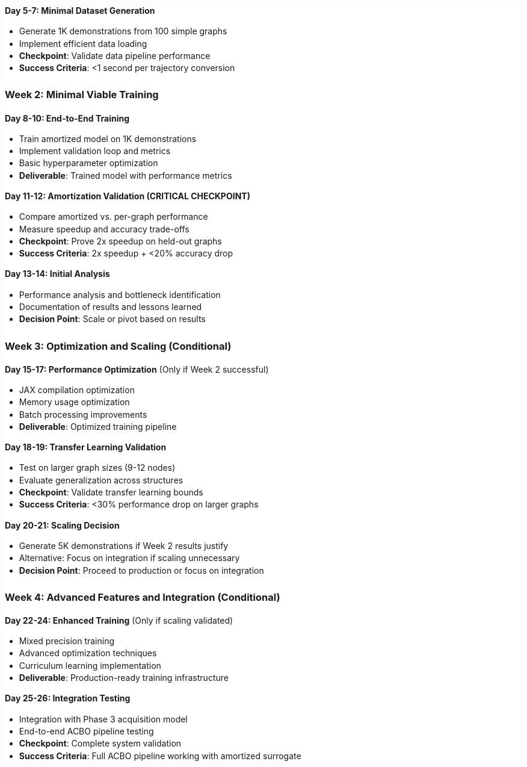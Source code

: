 **Day 5-7: Minimal Dataset Generation**
- Generate 1K demonstrations from 100 simple graphs
- Implement efficient data loading
- **Checkpoint**: Validate data pipeline performance
- **Success Criteria**: <1 second per trajectory conversion

### Week 2: Minimal Viable Training

**Day 8-10: End-to-End Training**
- Train amortized model on 1K demonstrations
- Implement validation loop and metrics
- Basic hyperparameter optimization
- **Deliverable**: Trained model with performance metrics

**Day 11-12: Amortization Validation (CRITICAL CHECKPOINT)**
- Compare amortized vs. per-graph performance
- Measure speedup and accuracy trade-offs
- **Checkpoint**: Prove 2x speedup on held-out graphs
- **Success Criteria**: 2x speedup + <20% accuracy drop

**Day 13-14: Initial Analysis**
- Performance analysis and bottleneck identification
- Documentation of results and lessons learned
- **Decision Point**: Scale or pivot based on results

### Week 3: Optimization and Scaling (Conditional)

**Day 15-17: Performance Optimization** (Only if Week 2 successful)
- JAX compilation optimization
- Memory usage optimization
- Batch processing improvements
- **Deliverable**: Optimized training pipeline

**Day 18-19: Transfer Learning Validation**
- Test on larger graph sizes (9-12 nodes)
- Evaluate generalization across structures
- **Checkpoint**: Validate transfer learning bounds
- **Success Criteria**: <30% performance drop on larger graphs

**Day 20-21: Scaling Decision**
- Generate 5K demonstrations if Week 2 results justify
- Alternative: Focus on integration if scaling unnecessary
- **Decision Point**: Proceed to production or focus on integration

### Week 4: Advanced Features and Integration (Conditional)

**Day 22-24: Enhanced Training** (Only if scaling validated)
- Mixed precision training
- Advanced optimization techniques
- Curriculum learning implementation
- **Deliverable**: Production-ready training infrastructure

**Day 25-26: Integration Testing**
- Integration with Phase 3 acquisition model
- End-to-end ACBO pipeline testing
- **Checkpoint**: Complete system validation
- **Success Criteria**: Full ACBO pipeline working with amortized surrogate
